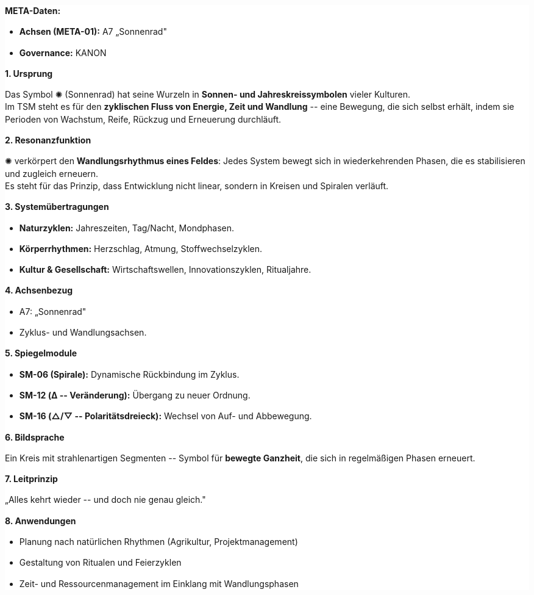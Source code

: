 **META-Daten:**

-   **Achsen (META-01):** A7 „Sonnenrad"

-   **Governance:** KANON

**1. Ursprung**

Das Symbol ✺ (Sonnenrad) hat seine Wurzeln in **Sonnen- und
Jahreskreissymbolen** vieler Kulturen.\
Im TSM steht es für den **zyklischen Fluss von Energie, Zeit und
Wandlung** -- eine Bewegung, die sich selbst erhält, indem sie Perioden
von Wachstum, Reife, Rückzug und Erneuerung durchläuft.

**2. Resonanzfunktion**

✺ verkörpert den **Wandlungsrhythmus eines Feldes**: Jedes System bewegt
sich in wiederkehrenden Phasen, die es stabilisieren und zugleich
erneuern.\
Es steht für das Prinzip, dass Entwicklung nicht linear, sondern in
Kreisen und Spiralen verläuft.

**3. Systemübertragungen**

-   **Naturzyklen:** Jahreszeiten, Tag/Nacht, Mondphasen.

-   **Körperrhythmen:** Herzschlag, Atmung, Stoffwechselzyklen.

-   **Kultur & Gesellschaft:** Wirtschaftswellen, Innovationszyklen,
    Ritualjahre.

**4. Achsenbezug**

-   A7: „Sonnenrad"

-   Zyklus- und Wandlungsachsen.

**5. Spiegelmodule**

-   **SM-06 (Spirale):** Dynamische Rückbindung im Zyklus.

-   **SM-12 (Δ -- Veränderung):** Übergang zu neuer Ordnung.

-   **SM-16 (△/▽ -- Polaritätsdreieck):** Wechsel von Auf- und
    Abbewegung.

**6. Bildsprache**

Ein Kreis mit strahlenartigen Segmenten -- Symbol für **bewegte
Ganzheit**, die sich in regelmäßigen Phasen erneuert.

**7. Leitprinzip**

„Alles kehrt wieder -- und doch nie genau gleich."

**8. Anwendungen**

-   Planung nach natürlichen Rhythmen (Agrikultur, Projektmanagement)

-   Gestaltung von Ritualen und Feierzyklen

-   Zeit- und Ressourcenmanagement im Einklang mit Wandlungsphasen
